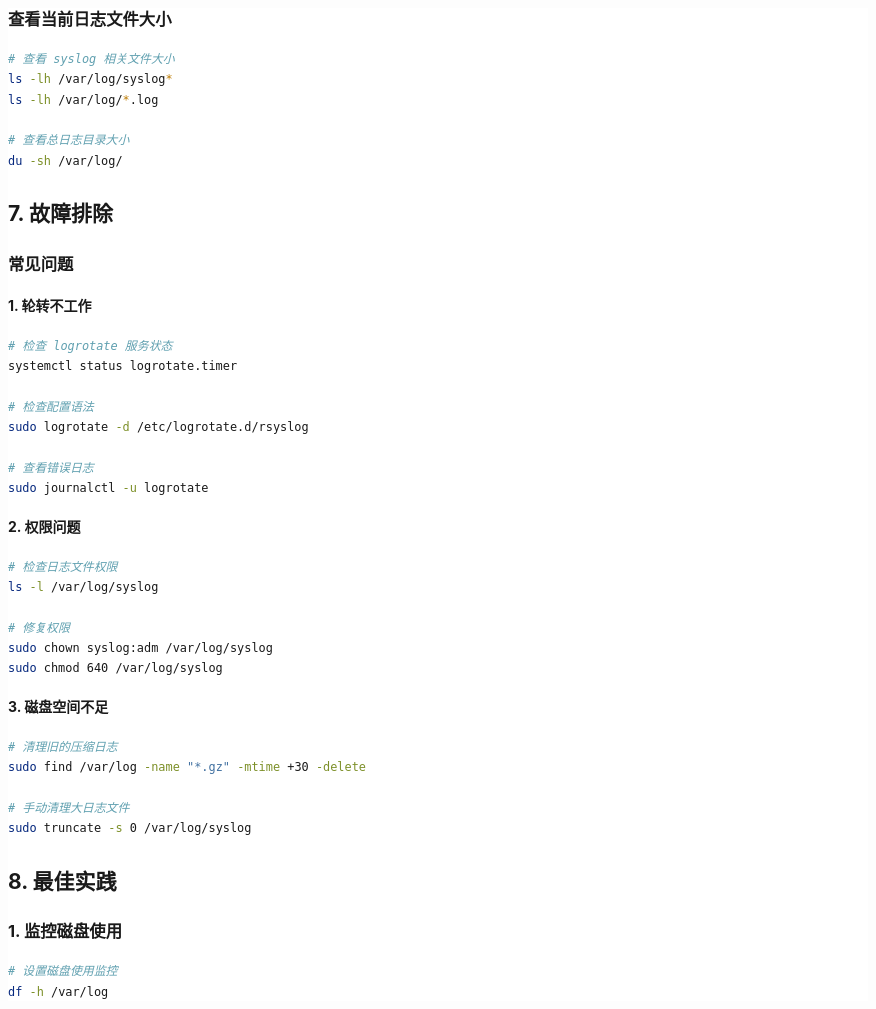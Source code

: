 ### 查看当前日志文件大小
```bash
# 查看 syslog 相关文件大小
ls -lh /var/log/syslog*
ls -lh /var/log/*.log

# 查看总日志目录大小
du -sh /var/log/
```

## 7. 故障排除

### 常见问题

#### 1. 轮转不工作
```bash
# 检查 logrotate 服务状态
systemctl status logrotate.timer

# 检查配置语法
sudo logrotate -d /etc/logrotate.d/rsyslog

# 查看错误日志
sudo journalctl -u logrotate
```

#### 2. 权限问题
```bash
# 检查日志文件权限
ls -l /var/log/syslog

# 修复权限
sudo chown syslog:adm /var/log/syslog
sudo chmod 640 /var/log/syslog
```

#### 3. 磁盘空间不足
```bash
# 清理旧的压缩日志
sudo find /var/log -name "*.gz" -mtime +30 -delete

# 手动清理大日志文件
sudo truncate -s 0 /var/log/syslog
```

## 8. 最佳实践

### 1. 监控磁盘使用
```bash
# 设置磁盘使用监控
df -h /var/log
```
